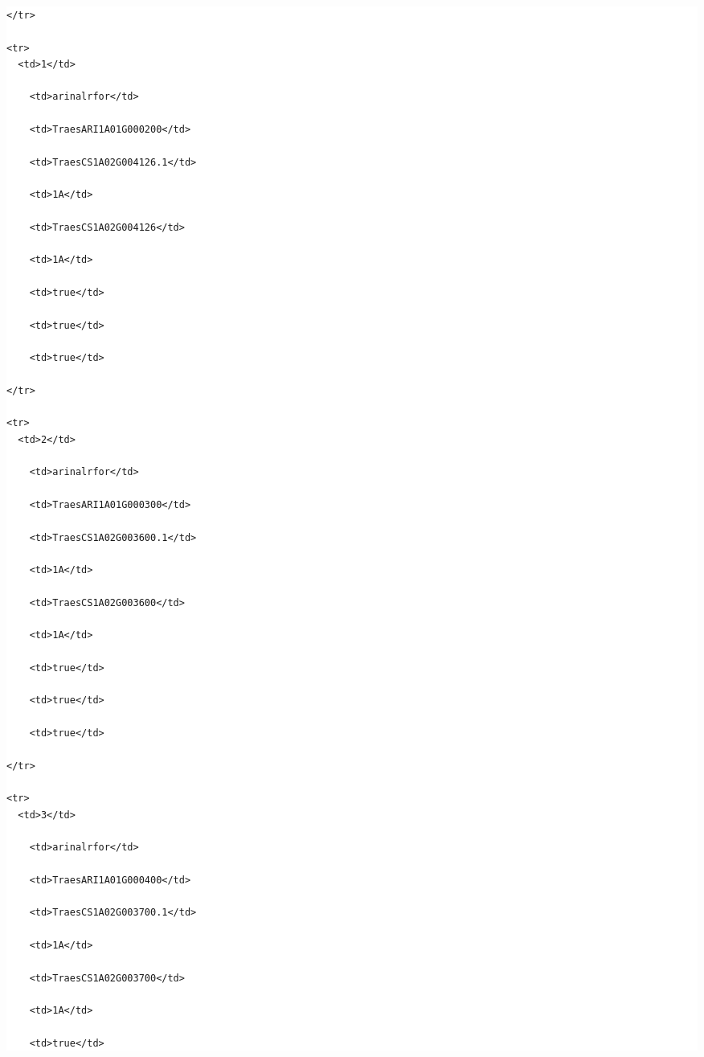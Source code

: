     </tr>

    <tr>
      <td>1</td>

        <td>arinalrfor</td>

        <td>TraesARI1A01G000200</td>

        <td>TraesCS1A02G004126.1</td>

        <td>1A</td>

        <td>TraesCS1A02G004126</td>

        <td>1A</td>

        <td>true</td>

        <td>true</td>

        <td>true</td>

    </tr>

    <tr>
      <td>2</td>

        <td>arinalrfor</td>

        <td>TraesARI1A01G000300</td>

        <td>TraesCS1A02G003600.1</td>

        <td>1A</td>

        <td>TraesCS1A02G003600</td>

        <td>1A</td>

        <td>true</td>

        <td>true</td>

        <td>true</td>

    </tr>

    <tr>
      <td>3</td>

        <td>arinalrfor</td>

        <td>TraesARI1A01G000400</td>

        <td>TraesCS1A02G003700.1</td>

        <td>1A</td>

        <td>TraesCS1A02G003700</td>

        <td>1A</td>

        <td>true</td>
